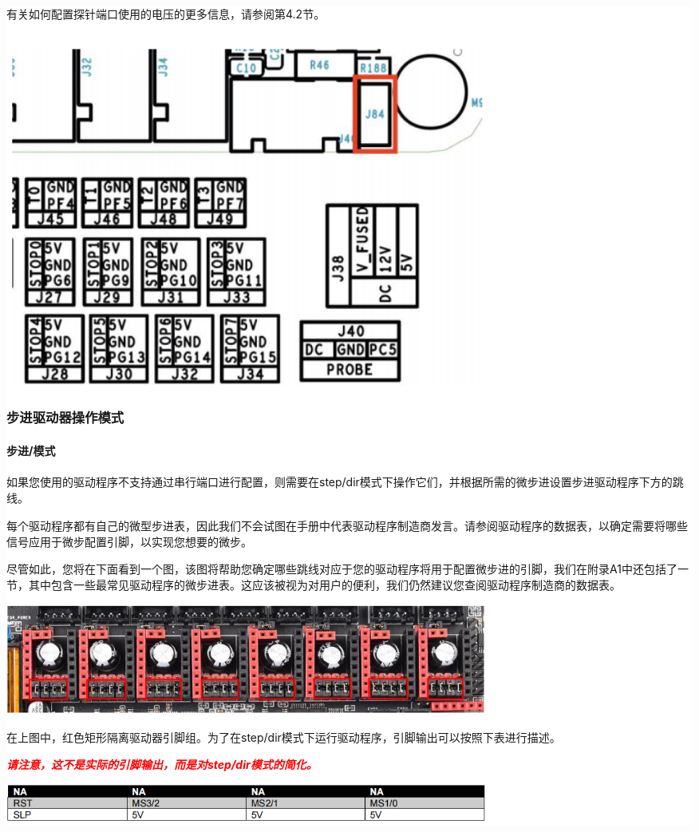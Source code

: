 有关如何配置探针端口使用的电压的更多信息，请参阅第4.2节。

<img src=img/Octopus_Pro/Octopus_Pro_Probe.png width="600"/>

### **步进驱动器操作模式**

#### **步进/模式**

如果您使用的驱动程序不支持通过串行端口进行配置，则需要在step/dir模式下操作它们，并根据所需的微步进设置步进驱动程序下方的跳线。

每个驱动程序都有自己的微型步进表，因此我们不会试图在手册中代表驱动程序制造商发言。请参阅驱动程序的数据表，以确定需要将哪些信号应用于微步配置引脚，以实现您想要的微步。

尽管如此，您将在下面看到一个图，该图将帮助您确定哪些跳线对应于您的驱动程序将用于配置微步进的引脚，我们在附录A1中还包括了一节，其中包含一些最常见驱动程序的微步进表。这应该被视为对用户的便利，我们仍然建议您查阅驱动程序制造商的数据表。

<img src=img/Octopus_Pro/Octopus_Pro_DRI1.png width="600"/>

在上图中，红色矩形隔离驱动器引脚组。为了在step/dir模式下运行驱动程序，引脚输出可以按照下表进行描述。

<font  color="red">***请注意，这不是实际的引脚输出，而是对step/dir模式的简化。***</font>

<img src=img/Octopus_Pro/Octopus_Pro_DRI2.png width="600"/>
